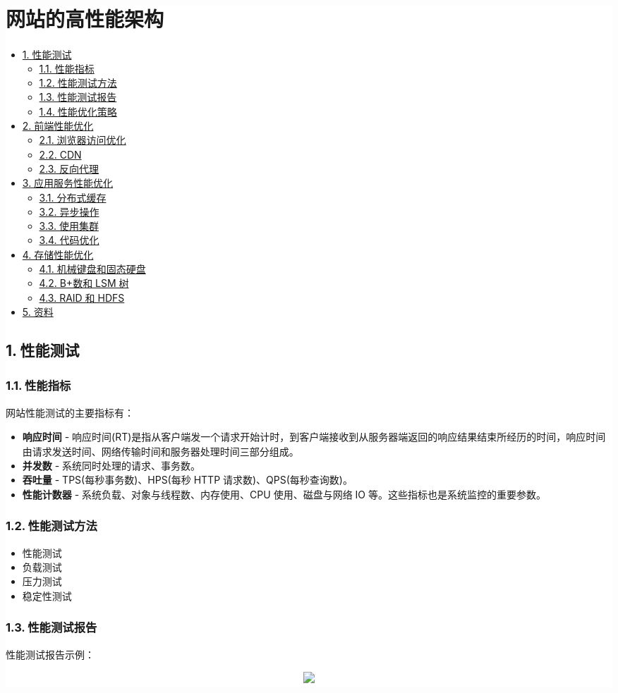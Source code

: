 # 网站的高性能架构



- [1. 性能测试](#1-性能测试)
    - [1.1. 性能指标](#11-性能指标)
    - [1.2. 性能测试方法](#12-性能测试方法)
    - [1.3. 性能测试报告](#13-性能测试报告)
    - [1.4. 性能优化策略](#14-性能优化策略)
- [2. 前端性能优化](#2-前端性能优化)
    - [2.1. 浏览器访问优化](#21-浏览器访问优化)
    - [2.2. CDN](#22-cdn)
    - [2.3. 反向代理](#23-反向代理)
- [3. 应用服务性能优化](#3-应用服务性能优化)
    - [3.1. 分布式缓存](#31-分布式缓存)
    - [3.2. 异步操作](#32-异步操作)
    - [3.3. 使用集群](#33-使用集群)
    - [3.4. 代码优化](#34-代码优化)
- [4. 存储性能优化](#4-存储性能优化)
    - [4.1. 机械键盘和固态硬盘](#41-机械键盘和固态硬盘)
    - [4.2. B+数和 LSM 树](#42-b数和-lsm-树)
    - [4.3. RAID 和 HDFS](#43-raid-和-hdfs)
- [5. 资料](#5-资料)



## 1. 性能测试

### 1.1. 性能指标

网站性能测试的主要指标有：

- **响应时间** - 响应时间(RT)是指从客户端发一个请求开始计时，到客户端接收到从服务器端返回的响应结果结束所经历的时间，响应时间由请求发送时间、网络传输时间和服务器处理时间三部分组成。
- **并发数** - 系统同时处理的请求、事务数。
- **吞吐量** - TPS(每秒事务数)、HPS(每秒 HTTP 请求数)、QPS(每秒查询数)。
- **性能计数器** - 系统负载、对象与线程数、内存使用、CPU 使用、磁盘与网络 IO 等。这些指标也是系统监控的重要参数。

### 1.2. 性能测试方法

- 性能测试
- 负载测试
- 压力测试
- 稳定性测试

### 1.3. 性能测试报告

性能测试报告示例：

<div align="center">
<img src="https://upload-images.jianshu.io/upload_images/3101171-3d533a36f42608a1.png?imageMogr2/auto-orient/strip%7CimageView2/2/w/1240" />
</div>
